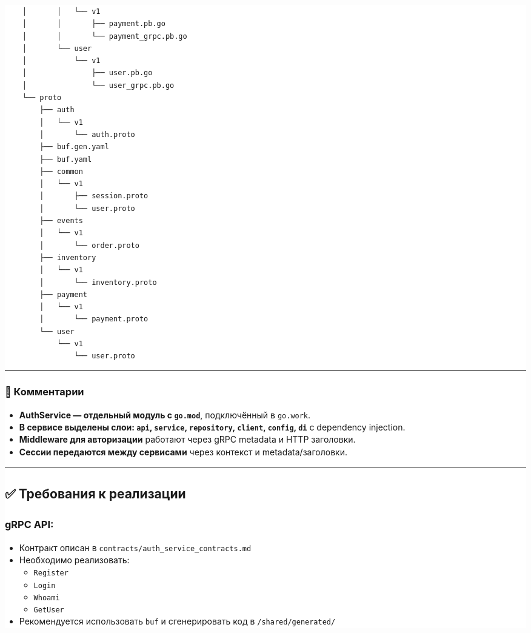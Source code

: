 ```
    │       │   └── v1
    │       │       ├── payment.pb.go
    │       │       └── payment_grpc.pb.go
    │       └── user
    │           └── v1
    │               ├── user.pb.go
    │               └── user_grpc.pb.go
    └── proto
        ├── auth
        │   └── v1
        │       └── auth.proto
        ├── buf.gen.yaml
        ├── buf.yaml
        ├── common
        │   └── v1
        │       ├── session.proto
        │       └── user.proto
        ├── events
        │   └── v1
        │       └── order.proto
        ├── inventory
        │   └── v1
        │       └── inventory.proto
        ├── payment
        │   └── v1
        │       └── payment.proto
        └── user
            └── v1
                └── user.proto
```

---

### 🔧 Комментарии

- **AuthService — отдельный модуль с `go.mod`**, подключённый в `go.work`.
- **В сервисе выделены слои: `api`, `service`, `repository`, `client`, `config`, `di`** с dependency injection.
- **Middleware для авторизации** работают через gRPC metadata и HTTP заголовки.
- **Сессии передаются между сервисами** через контекст и metadata/заголовки.

---

## ✅ Требования к реализации

### gRPC API:

- Контракт описан в `contracts/auth_service_contracts.md`
- Необходимо реализовать:
    - `Register`
    - `Login`
    - `Whoami`
    - `GetUser`
- Рекомендуется использовать `buf` и сгенерировать код в `/shared/generated/`
